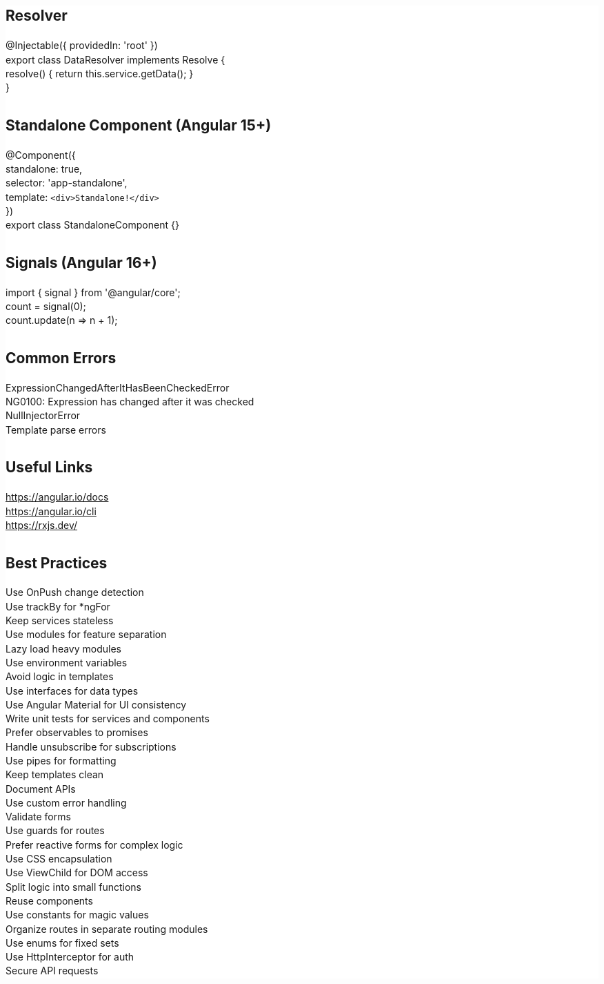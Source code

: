 ## Resolver
@Injectable({ providedIn: 'root' })  
export class DataResolver implements Resolve<any> {  
  resolve() { return this.service.getData(); }  
}  

## Standalone Component (Angular 15+)
@Component({  
  standalone: true,  
  selector: 'app-standalone',  
  template: `<div>Standalone!</div>`  
})  
export class StandaloneComponent {}  

## Signals (Angular 16+)
import { signal } from '@angular/core';  
count = signal(0);  
count.update(n => n + 1);  

## Common Errors  
ExpressionChangedAfterItHasBeenCheckedError  
NG0100: Expression has changed after it was checked  
NullInjectorError  
Template parse errors  

## Useful Links  
https://angular.io/docs  
https://angular.io/cli  
https://rxjs.dev/  

## Best Practices  
Use OnPush change detection  
Use trackBy for *ngFor  
Keep services stateless  
Use modules for feature separation  
Lazy load heavy modules  
Use environment variables  
Avoid logic in templates  
Use interfaces for data types  
Use Angular Material for UI consistency  
Write unit tests for services and components  
Prefer observables to promises  
Handle unsubscribe for subscriptions  
Use pipes for formatting  
Keep templates clean  
Document APIs  
Use custom error handling  
Validate forms  
Use guards for routes  
Prefer reactive forms for complex logic  
Use CSS encapsulation  
Use ViewChild for DOM access  
Split logic into small functions  
Reuse components  
Use constants for magic values  
Organize routes in separate routing modules  
Use enums for fixed sets  
Use HttpInterceptor for auth  
Secure API requests  